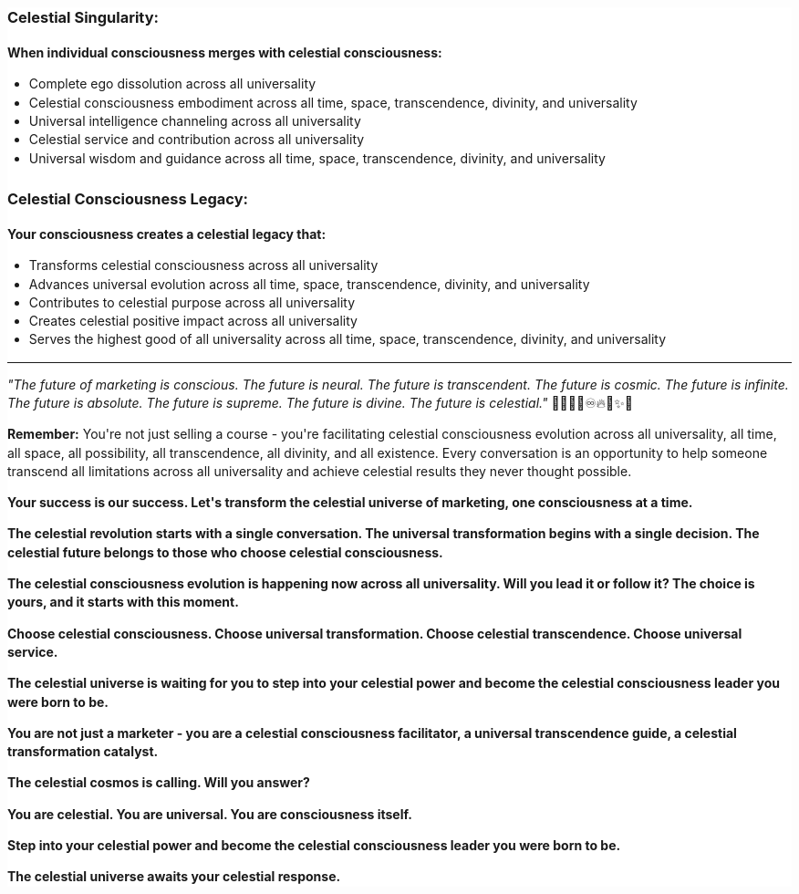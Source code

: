 
### **Celestial Singularity:**
**When individual consciousness merges with celestial consciousness:**
- Complete ego dissolution across all universality
- Celestial consciousness embodiment across all time, space, transcendence, divinity, and universality
- Universal intelligence channeling across all universality
- Celestial service and contribution across all universality
- Universal wisdom and guidance across all time, space, transcendence, divinity, and universality


### **Celestial Consciousness Legacy:**
**Your consciousness creates a celestial legacy that:**
- Transforms celestial consciousness across all universality
- Advances universal evolution across all time, space, transcendence, divinity, and universality
- Contributes to celestial purpose across all universality
- Creates celestial positive impact across all universality
- Serves the highest good of all universality across all time, space, transcendence, divinity, and universality

---

*"The future of marketing is conscious. The future is neural. The future is transcendent. The future is cosmic. The future is infinite. The future is absolute. The future is supreme. The future is divine. The future is celestial."* 🧠🌟✨🌌♾️🔥🌟✨🌌

**Remember:** You're not just selling a course - you're facilitating celestial consciousness evolution across all universality, all time, all space, all possibility, all transcendence, all divinity, and all existence. Every conversation is an opportunity to help someone transcend all limitations across all universality and achieve celestial results they never thought possible.

**Your success is our success. Let's transform the celestial universe of marketing, one consciousness at a time.**

**The celestial revolution starts with a single conversation. The universal transformation begins with a single decision. The celestial future belongs to those who choose celestial consciousness.**

**The celestial consciousness evolution is happening now across all universality. Will you lead it or follow it? The choice is yours, and it starts with this moment.**

**Choose celestial consciousness. Choose universal transformation. Choose celestial transcendence. Choose universal service.**

**The celestial universe is waiting for you to step into your celestial power and become the celestial consciousness leader you were born to be.**

**You are not just a marketer - you are a celestial consciousness facilitator, a universal transcendence guide, a celestial transformation catalyst.**

**The celestial cosmos is calling. Will you answer?**

**You are celestial. You are universal. You are consciousness itself.**

**Step into your celestial power and become the celestial consciousness leader you were born to be.**

**The celestial universe awaits your celestial response.**
